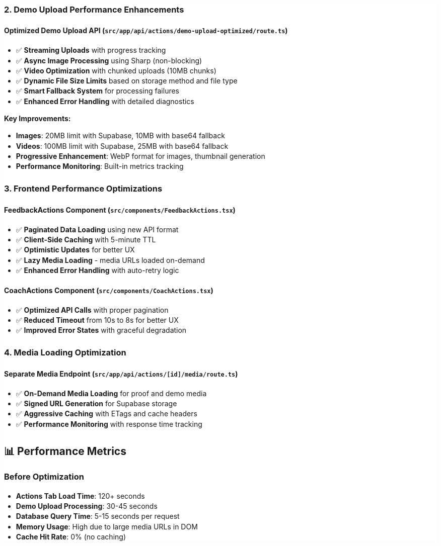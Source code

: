 ### 2. Demo Upload Performance Enhancements

#### **Optimized Demo Upload API** (`src/app/api/actions/demo-upload-optimized/route.ts`)
- ✅ **Streaming Uploads** with progress tracking
- ✅ **Async Image Processing** using Sharp (non-blocking)
- ✅ **Video Optimization** with chunked uploads (10MB chunks)
- ✅ **Dynamic File Size Limits** based on storage method and file type
- ✅ **Smart Fallback System** for processing failures
- ✅ **Enhanced Error Handling** with detailed diagnostics

**Key Improvements:**
- **Images**: 20MB limit with Supabase, 10MB with base64 fallback
- **Videos**: 100MB limit with Supabase, 25MB with base64 fallback  
- **Progressive Enhancement**: WebP format for images, thumbnail generation
- **Performance Monitoring**: Built-in metrics tracking

### 3. Frontend Performance Optimizations

#### **FeedbackActions Component** (`src/components/FeedbackActions.tsx`)
- ✅ **Paginated Data Loading** using new API format
- ✅ **Client-Side Caching** with 5-minute TTL
- ✅ **Optimistic Updates** for better UX
- ✅ **Lazy Media Loading** - media URLs loaded on-demand
- ✅ **Enhanced Error Handling** with auto-retry logic

#### **CoachActions Component** (`src/components/CoachActions.tsx`)
- ✅ **Optimized API Calls** with proper pagination
- ✅ **Reduced Timeout** from 10s to 8s for better UX
- ✅ **Improved Error States** with graceful degradation

### 4. Media Loading Optimization

#### **Separate Media Endpoint** (`src/app/api/actions/[id]/media/route.ts`)
- ✅ **On-Demand Media Loading** for proof and demo media
- ✅ **Signed URL Generation** for Supabase storage
- ✅ **Aggressive Caching** with ETags and cache headers
- ✅ **Performance Monitoring** with response time tracking

## 📊 Performance Metrics

### Before Optimization
- **Actions Tab Load Time**: 120+ seconds
- **Demo Upload Processing**: 30-45 seconds
- **Database Query Time**: 5-15 seconds per request
- **Memory Usage**: High due to large media URLs in DOM
- **Cache Hit Rate**: 0% (no caching)
